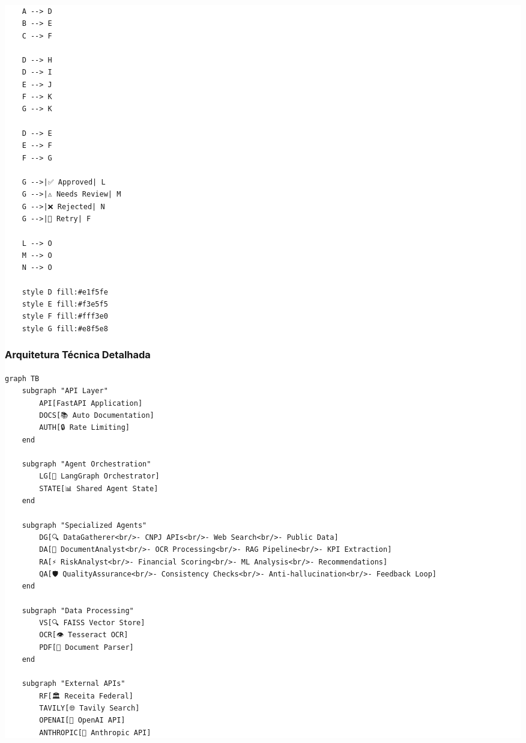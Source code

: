 ```mermaid
    A --> D
    B --> E
    C --> F
    
    D --> H
    D --> I
    E --> J
    F --> K
    G --> K
    
    D --> E
    E --> F
    F --> G
    
    G -->|✅ Approved| L
    G -->|⚠️ Needs Review| M
    G -->|❌ Rejected| N
    G -->|🔄 Retry| F
    
    L --> O
    M --> O
    N --> O
    
    style D fill:#e1f5fe
    style E fill:#f3e5f5
    style F fill:#fff3e0
    style G fill:#e8f5e8
```

### Arquitetura Técnica Detalhada

```mermaid
graph TB
    subgraph "API Layer"
        API[FastAPI Application]
        DOCS[📚 Auto Documentation]
        AUTH[🔒 Rate Limiting]
    end
    
    subgraph "Agent Orchestration"
        LG[🔄 LangGraph Orchestrator]
        STATE[📊 Shared Agent State]
    end
    
    subgraph "Specialized Agents"
        DG[🔍 DataGatherer<br/>- CNPJ APIs<br/>- Web Search<br/>- Public Data]
        DA[📄 DocumentAnalyst<br/>- OCR Processing<br/>- RAG Pipeline<br/>- KPI Extraction]
        RA[⚡ RiskAnalyst<br/>- Financial Scoring<br/>- ML Analysis<br/>- Recommendations]
        QA[🛡️ QualityAssurance<br/>- Consistency Checks<br/>- Anti-hallucination<br/>- Feedback Loop]
    end
    
    subgraph "Data Processing"
        VS[🔍 FAISS Vector Store]
        OCR[👁️ Tesseract OCR]
        PDF[📄 Document Parser]
    end
    
    subgraph "External APIs"
        RF[🏛️ Receita Federal]
        TAVILY[🌐 Tavily Search]
        OPENAI[🤖 OpenAI API]
        ANTHROPIC[🤖 Anthropic API]
```